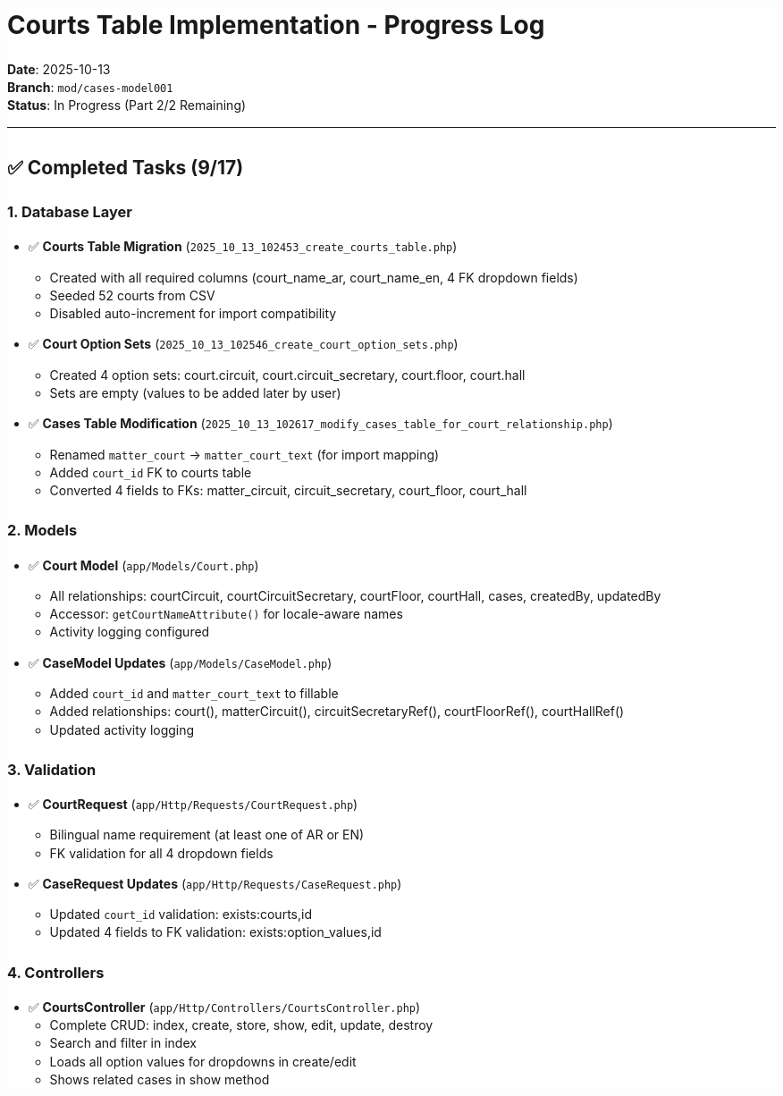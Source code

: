# Courts Table Implementation - Progress Log
**Date**: 2025-10-13  
**Branch**: `mod/cases-model001`  
**Status**: In Progress (Part 2/2 Remaining)

---

## ✅ Completed Tasks (9/17)

### 1. Database Layer
- ✅ **Courts Table Migration** (`2025_10_13_102453_create_courts_table.php`)
  - Created with all required columns (court_name_ar, court_name_en, 4 FK dropdown fields)
  - Seeded 52 courts from CSV
  - Disabled auto-increment for import compatibility
  
- ✅ **Court Option Sets** (`2025_10_13_102546_create_court_option_sets.php`)
  - Created 4 option sets: court.circuit, court.circuit_secretary, court.floor, court.hall
  - Sets are empty (values to be added later by user)
  
- ✅ **Cases Table Modification** (`2025_10_13_102617_modify_cases_table_for_court_relationship.php`)
  - Renamed `matter_court` → `matter_court_text` (for import mapping)
  - Added `court_id` FK to courts table
  - Converted 4 fields to FKs: matter_circuit, circuit_secretary, court_floor, court_hall

### 2. Models
- ✅ **Court Model** (`app/Models/Court.php`)
  - All relationships: courtCircuit, courtCircuitSecretary, courtFloor, courtHall, cases, createdBy, updatedBy
  - Accessor: `getCourtNameAttribute()` for locale-aware names
  - Activity logging configured
  
- ✅ **CaseModel Updates** (`app/Models/CaseModel.php`)
  - Added `court_id` and `matter_court_text` to fillable
  - Added relationships: court(), matterCircuit(), circuitSecretaryRef(), courtFloorRef(), courtHallRef()
  - Updated activity logging

### 3. Validation
- ✅ **CourtRequest** (`app/Http/Requests/CourtRequest.php`)
  - Bilingual name requirement (at least one of AR or EN)
  - FK validation for all 4 dropdown fields
  
- ✅ **CaseRequest Updates** (`app/Http/Requests/CaseRequest.php`)
  - Updated `court_id` validation: exists:courts,id
  - Updated 4 fields to FK validation: exists:option_values,id

### 4. Controllers
- ✅ **CourtsController** (`app/Http/Controllers/CourtsController.php`)
  - Complete CRUD: index, create, store, show, edit, update, destroy
  - Search and filter in index
  - Loads all option values for dropdowns in create/edit
  - Shows related cases in show method
  